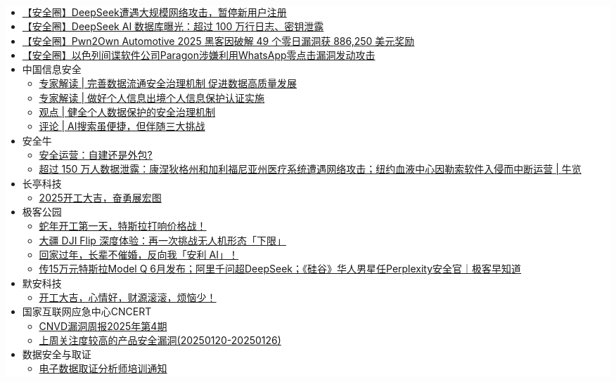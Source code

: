   - [【安全圈】DeepSeek遭遇大规模网络攻击，暂停新用户注册](https://mp.weixin.qq.com/s?__biz=MzIzMzE4NDU1OQ==&mid=2652067643&idx=1&sn=110423832f37fabbb95e2bc014e2efb1&chksm=f36e7b7bc419f26d850a7b076d717b74b7d6afe1d475a5a7c8867197c4a46845e5c7566ddc51&scene=58&subscene=0#rd)
  - [【安全圈】DeepSeek AI 数据库曝光：超过 100 万行日志、密钥泄露](https://mp.weixin.qq.com/s?__biz=MzIzMzE4NDU1OQ==&mid=2652067643&idx=2&sn=c07d521bd863d5ef6b8232fd91c2d58e&chksm=f36e7b7bc419f26da11945bfa3793982820aa3fb47f2f07f95107d2007d285e2f3c070eb268a&scene=58&subscene=0#rd)
  - [【安全圈】Pwn2Own Automotive 2025 黑客因破解 49 个零日漏洞获 886,250 美元奖励](https://mp.weixin.qq.com/s?__biz=MzIzMzE4NDU1OQ==&mid=2652067643&idx=3&sn=15fafdc5115ba7e7a871e108304d8284&chksm=f36e7b7bc419f26d569f3c4268dfb46a07276cd2ab126e6e16e07a81aacd5d7c66313b916f53&scene=58&subscene=0#rd)
  - [【安全圈】以色列间谍软件公司Paragon涉嫌利用WhatsApp零点击漏洞发动攻击](https://mp.weixin.qq.com/s?__biz=MzIzMzE4NDU1OQ==&mid=2652067643&idx=4&sn=cee4f0162f4215b03faa784f2a08ca29&chksm=f36e7b7bc419f26d6f8b29e660074eec7afa31ceab45050537a035abfaf9877ed194deecfbca&scene=58&subscene=0#rd)
- 中国信息安全
  - [专家解读 | 完善数据流通安全治理机制 促进数据高质量发展](https://mp.weixin.qq.com/s?__biz=MzA5MzE5MDAzOA==&mid=2664236013&idx=1&sn=249c09de90461f29f7da35e45b6adf4a&chksm=8b580114bc2f88021182680dc54cdd579c2e6b45f27e127cdc9617ba404f2b54e60b4d7094da&scene=58&subscene=0#rd)
  - [专家解读 | 做好个人信息出境个人信息保护认证实施](https://mp.weixin.qq.com/s?__biz=MzA5MzE5MDAzOA==&mid=2664236013&idx=2&sn=9106a6b28c2511cc91dfd9ae098cf877&chksm=8b580114bc2f8802d129fa95bc4059d9aaf1689bddd6f7e57ecf2d0c34dd21cf79cffdd62099&scene=58&subscene=0#rd)
  - [观点 | 健全个人数据保护的安全治理机制](https://mp.weixin.qq.com/s?__biz=MzA5MzE5MDAzOA==&mid=2664236013&idx=3&sn=63ab7155be023fe5bf39de5e5a0dfa9d&chksm=8b580114bc2f8802117c0a1dc7515262840c15059079e1f3f759f75d83ecd83d5c3edb470602&scene=58&subscene=0#rd)
  - [评论 | AI搜索虽便捷，但伴随三大挑战](https://mp.weixin.qq.com/s?__biz=MzA5MzE5MDAzOA==&mid=2664236013&idx=4&sn=dfd57ddfd426f384eeca09b63df4829d&chksm=8b580114bc2f8802ac70e923e44b3516813263e44cb341baee23740c1627ce80024c7a5a3fe4&scene=58&subscene=0#rd)
- 安全牛
  - [安全运营：自建还是外包?](https://mp.weixin.qq.com/s?__biz=MjM5Njc3NjM4MA==&mid=2651135000&idx=1&sn=2d9eb6267a7869a341b3eea23cc51f57&chksm=bd15accb8a6225dddcb979bc9efca660dda1aca163eb5a0782a598cc245306643a2993d9d560&scene=58&subscene=0#rd)
  - [超过 150 万人数据泄露：康涅狄格州和加利福尼亚州医疗系统遭遇网络攻击；纽约血液中心因勒索软件入侵而中断运营 | 牛览](https://mp.weixin.qq.com/s?__biz=MjM5Njc3NjM4MA==&mid=2651135000&idx=2&sn=775e9e5d8e349d1a106193ce8003a813&chksm=bd15accb8a6225ddbed095c68dceaf5970c77e1575e0230572707830d32ef53afbb7727f8cb8&scene=58&subscene=0#rd)
- 长亭科技
  - [2025开工大吉，奋勇展宏图](https://mp.weixin.qq.com/s?__biz=MzIwNDA2NDk5OQ==&mid=2651388844&idx=1&sn=7fa46e727ff2619574a6747c43d204d6&chksm=8d398a24ba4e0332a79ed7dd0cac8a7b04da731f461f21d1ad4aeea6360a45eea5ff7e27a96e&scene=58&subscene=0#rd)
- 极客公园
  - [蛇年开工第一天，特斯拉打响价格战！](https://mp.weixin.qq.com/s?__biz=MTMwNDMwODQ0MQ==&mid=2653073334&idx=1&sn=28b6c18c1e5433cc887548da80d45410&chksm=7e57d20049205b16f21e26645f4fa748d7db6c2e9cab26cb6ac940fd2416ee295c38665eb048&scene=58&subscene=0#rd)
  - [大疆 DJI Flip 深度体验：再一次挑战无人机形态「下限」](https://mp.weixin.qq.com/s?__biz=MTMwNDMwODQ0MQ==&mid=2653073334&idx=2&sn=8f9be825a48531d1f39c78ba82902592&chksm=7e57d20049205b164d2e6ee4fd40fcaf765b45117cbd6470e500e8e40c0647978aad833dd5f2&scene=58&subscene=0#rd)
  - [回家过年，长辈不催婚，反向我「安利 AI」！](https://mp.weixin.qq.com/s?__biz=MTMwNDMwODQ0MQ==&mid=2653073271&idx=1&sn=981b014795fbbb4cab88121f965142fe&chksm=7e57d2c149205bd74034363d5a9077734e348eb0f14891c6747d65a13737cba81bc5e3c89004&scene=58&subscene=0#rd)
  - [传15万元特斯拉Model Q 6月发布；阿里千问超DeepSeek；《硅谷》华人男星任Perplexity安全官｜极客早知道](https://mp.weixin.qq.com/s?__biz=MTMwNDMwODQ0MQ==&mid=2653073268&idx=1&sn=4c6d82d022e2bd693f3faac2ee7a1bbd&chksm=7e57d2c249205bd4ea864f8c54c5e2669156985834801ed0ea8ce7eae0b2ade2efddc34e897e&scene=58&subscene=0#rd)
- 默安科技
  - [开工大吉，心情好，财源滚滚，烦恼少！](https://mp.weixin.qq.com/s?__biz=MzIzODQxMjM2NQ==&mid=2247500315&idx=1&sn=3d75888b6ceae338a6706860428e5800&chksm=e93b3539de4cbc2f60d0de71043e54cb3327425a5eebb9aeee5b2b332c4454f092c97280c99e&scene=58&subscene=0#rd)
- 国家互联网应急中心CNCERT
  - [CNVD漏洞周报2025年第4期](https://mp.weixin.qq.com/s?__biz=MzIwNDk0MDgxMw==&mid=2247499626&idx=1&sn=05db5599f68bac92168ecdfd9fd60e6e&chksm=973acc08a04d451ed97dce01b77478e936e677958ef090bdb59df5abb7d03b73da59a07658f9&scene=58&subscene=0#rd)
  - [上周关注度较高的产品安全漏洞(20250120-20250126)](https://mp.weixin.qq.com/s?__biz=MzIwNDk0MDgxMw==&mid=2247499626&idx=2&sn=ee9c229cecafd1cfe426dce51fc7d03a&chksm=973acc08a04d451ebbe28a7c3de5be26ab8afc81b12d158148abbcdbe1dfb673f0508f8e6f4d&scene=58&subscene=0#rd)
- 数据安全与取证
  - [电子数据取证分析师培训通知](https://mp.weixin.qq.com/s?__biz=MzIyNzU0NjIyMg==&mid=2247488382&idx=1&sn=247a0576c6dc418b584316047afbead3&chksm=e85ed67fdf295f69176157d5682c36d92f11eecec7b4fd5d27355cfc175d3911de0246ea3673&scene=58&subscene=0#rd)